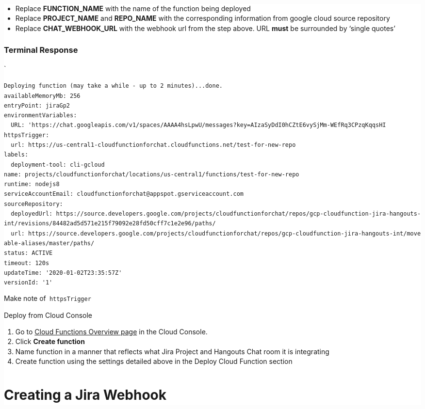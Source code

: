 


*   Replace **FUNCTION_NAME** with the name of the function being deployed
*   Replace **PROJECT_NAME** and **REPO_NAME** with the corresponding information from google cloud source repository
*   Replace **CHAT_WEBHOOK_URL** with the webhook url from the step above. URL **must** be surrounded by ‘single quotes’


### Terminal Response
`


```
Deploying function (may take a while - up to 2 minutes)...done.                
availableMemoryMb: 256
entryPoint: jiraGp2
environmentVariables:
  URL: 'https://chat.googleapis.com/v1/spaces/AAAA4hsLpwU/messages?key=AIzaSyDdI0hCZtE6vySjMm-WEfRq3CPzqKqqsHI
httpsTrigger:
  url: https://us-central1-cloudfunctionforchat.cloudfunctions.net/test-for-new-repo
labels:
  deployment-tool: cli-gcloud
name: projects/cloudfunctionforchat/locations/us-central1/functions/test-for-new-repo
runtime: nodejs8
serviceAccountEmail: cloudfunctionforchat@appspot.gserviceaccount.com
sourceRepository:
  deployedUrl: https://source.developers.google.com/projects/cloudfunctionforchat/repos/gcp-cloudfunction-jira-hangouts-int/revisions/84482ad5d571e215f79092e28fd50cff7c1e2e96/paths/
  url: https://source.developers.google.com/projects/cloudfunctionforchat/repos/gcp-cloudfunction-jira-hangouts-int/moveable-aliases/master/paths/
status: ACTIVE
timeout: 120s
updateTime: '2020-01-02T23:35:57Z'
versionId: '1'
```


Make note of` httpsTrigger`



Deploy from Cloud Console



1. Go to [Cloud Functions Overview page](https://console.cloud.google.com/functions/list) in the Cloud Console.
2. Click **Create function**
3. Name function in a manner that reflects what Jira Project and Hangouts Chat room it is integrating
4. Create function using the settings detailed above in the Deploy Cloud Function section


# Creating a Jira Webhook
